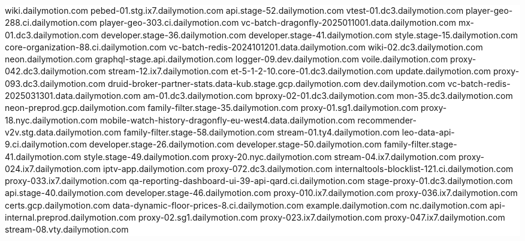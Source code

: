 wiki.dailymotion.com
pebed-01.stg.ix7.dailymotion.com
api.stage-52.dailymotion.com
vtest-01.dc3.dailymotion.com
player-geo-288.ci.dailymotion.com
player-geo-303.ci.dailymotion.com
vc-batch-dragonfly-2025011001.data.dailymotion.com
mx-01.dc3.dailymotion.com
developer.stage-36.dailymotion.com
developer.stage-41.dailymotion.com
style.stage-15.dailymotion.com
core-organization-88.ci.dailymotion.com
vc-batch-redis-2024101201.data.dailymotion.com
wiki-02.dc3.dailymotion.com
neon.dailymotion.com
graphql-stage.api.dailymotion.com
logger-09.dev.dailymotion.com
voile.dailymotion.com
proxy-042.dc3.dailymotion.com
stream-12.ix7.dailymotion.com
et-5-1-2-10.core-01.dc3.dailymotion.com
update.dailymotion.com
proxy-093.dc3.dailymotion.com
druid-broker-partner-stats.data-kub.stage.gcp.dailymotion.com
dev.dailymotion.com
vc-batch-redis-2025031301.data.dailymotion.com
am-01.dc3.dailymotion.com
bproxy-02-01.dc3.dailymotion.com
mon-35.dc3.dailymotion.com
neon-preprod.gcp.dailymotion.com
family-filter.stage-35.dailymotion.com
proxy-01.sg1.dailymotion.com
proxy-18.nyc.dailymotion.com
mobile-watch-history-dragonfly-eu-west4.data.dailymotion.com
recommender-v2v.stg.data.dailymotion.com
family-filter.stage-58.dailymotion.com
stream-01.ty4.dailymotion.com
leo-data-api-9.ci.dailymotion.com
developer.stage-26.dailymotion.com
developer.stage-50.dailymotion.com
family-filter.stage-41.dailymotion.com
style.stage-49.dailymotion.com
proxy-20.nyc.dailymotion.com
stream-04.ix7.dailymotion.com
proxy-024.ix7.dailymotion.com
iptv-app.dailymotion.com
proxy-072.dc3.dailymotion.com
internaltools-blocklist-121.ci.dailymotion.com
proxy-033.ix7.dailymotion.com
qa-reporting-dashboard-ui-39-api-qard.ci.dailymotion.com
stage-proxy-01.dc3.dailymotion.com
api.stage-40.dailymotion.com
developer.stage-46.dailymotion.com
proxy-010.ix7.dailymotion.com
proxy-036.ix7.dailymotion.com
certs.gcp.dailymotion.com
data-dynamic-floor-prices-8.ci.dailymotion.com
example.dailymotion.com
nc.dailymotion.com
api-internal.preprod.dailymotion.com
proxy-02.sg1.dailymotion.com
proxy-023.ix7.dailymotion.com
proxy-047.ix7.dailymotion.com
stream-08.vty.dailymotion.com